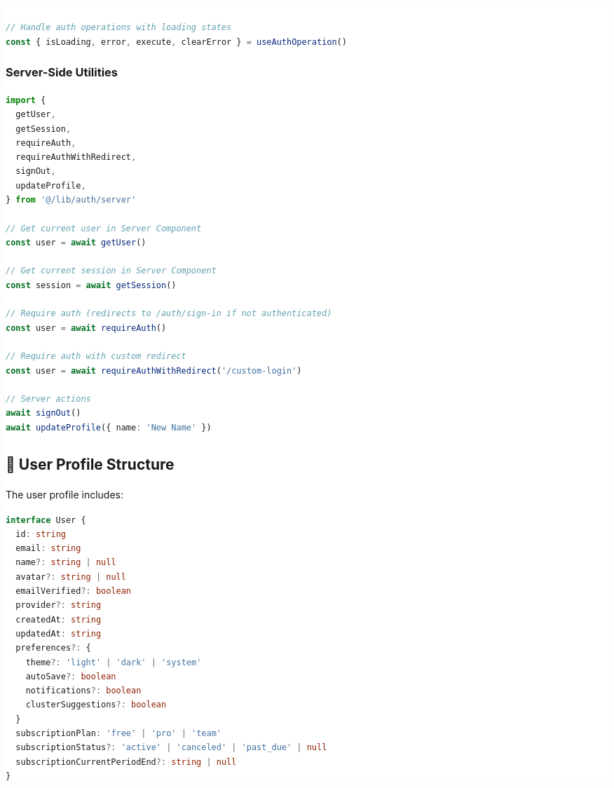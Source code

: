 ```typescript

// Handle auth operations with loading states
const { isLoading, error, execute, clearError } = useAuthOperation()
```

### Server-Side Utilities

```typescript
import {
  getUser,
  getSession,
  requireAuth,
  requireAuthWithRedirect,
  signOut,
  updateProfile,
} from '@/lib/auth/server'

// Get current user in Server Component
const user = await getUser()

// Get current session in Server Component
const session = await getSession()

// Require auth (redirects to /auth/sign-in if not authenticated)
const user = await requireAuth()

// Require auth with custom redirect
const user = await requireAuthWithRedirect('/custom-login')

// Server actions
await signOut()
await updateProfile({ name: 'New Name' })
```

## 📝 User Profile Structure

The user profile includes:

```typescript
interface User {
  id: string
  email: string
  name?: string | null
  avatar?: string | null
  emailVerified?: boolean
  provider?: string
  createdAt: string
  updatedAt: string
  preferences?: {
    theme?: 'light' | 'dark' | 'system'
    autoSave?: boolean
    notifications?: boolean
    clusterSuggestions?: boolean
  }
  subscriptionPlan: 'free' | 'pro' | 'team'
  subscriptionStatus?: 'active' | 'canceled' | 'past_due' | null
  subscriptionCurrentPeriodEnd?: string | null
}
```
